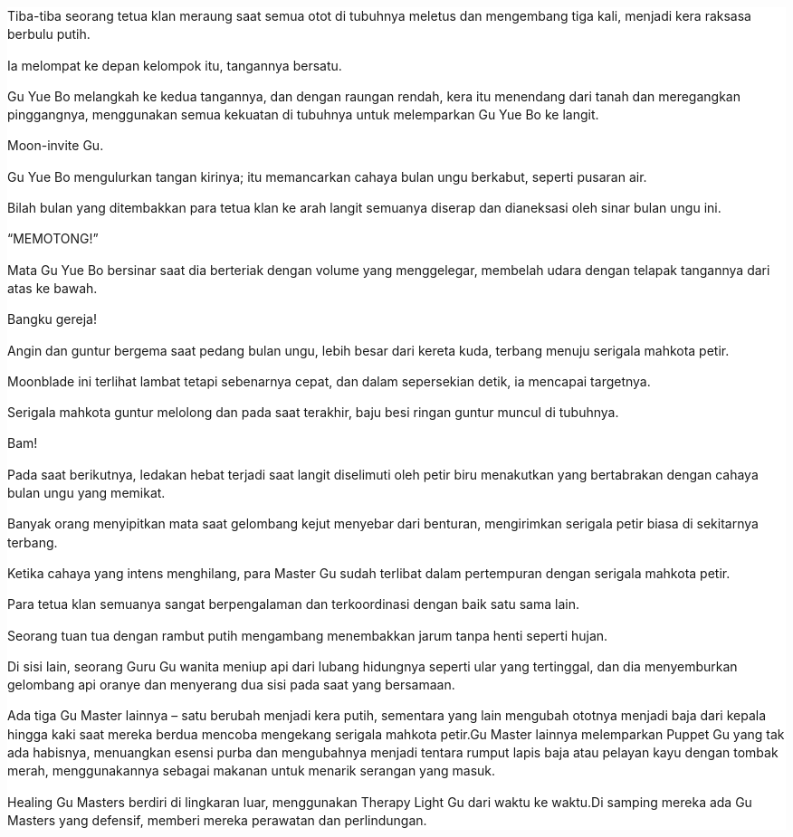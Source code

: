 Tiba-tiba seorang tetua klan meraung saat semua otot di tubuhnya meletus dan mengembang tiga kali, menjadi kera raksasa berbulu putih.

Ia melompat ke depan kelompok itu, tangannya bersatu.

Gu Yue Bo melangkah ke kedua tangannya, dan dengan raungan rendah, kera itu menendang dari tanah dan meregangkan pinggangnya, menggunakan semua kekuatan di tubuhnya untuk melemparkan Gu Yue Bo ke langit.

Moon-invite Gu.

Gu Yue Bo mengulurkan tangan kirinya; itu memancarkan cahaya bulan ungu berkabut, seperti pusaran air.

Bilah bulan yang ditembakkan para tetua klan ke arah langit semuanya diserap dan dianeksasi oleh sinar bulan ungu ini.

“MEMOTONG!”



Mata Gu Yue Bo bersinar saat dia berteriak dengan volume yang menggelegar, membelah udara dengan telapak tangannya dari atas ke bawah.

Bangku gereja!

Angin dan guntur bergema saat pedang bulan ungu, lebih besar dari kereta kuda, terbang menuju serigala mahkota petir.

Moonblade ini terlihat lambat tetapi sebenarnya cepat, dan dalam sepersekian detik, ia mencapai targetnya.

Serigala mahkota guntur melolong dan pada saat terakhir, baju besi ringan guntur muncul di tubuhnya.

Bam!

Pada saat berikutnya, ledakan hebat terjadi saat langit diselimuti oleh petir biru menakutkan yang bertabrakan dengan cahaya bulan ungu yang memikat.

Banyak orang menyipitkan mata saat gelombang kejut menyebar dari benturan, mengirimkan serigala petir biasa di sekitarnya terbang.

Ketika cahaya yang intens menghilang, para Master Gu sudah terlibat dalam pertempuran dengan serigala mahkota petir.

Para tetua klan semuanya sangat berpengalaman dan terkoordinasi dengan baik satu sama lain.

Seorang tuan tua dengan rambut putih mengambang menembakkan jarum tanpa henti seperti hujan.

Di sisi lain, seorang Guru Gu wanita meniup api dari lubang hidungnya seperti ular yang tertinggal, dan dia menyemburkan gelombang api oranye dan menyerang dua sisi pada saat yang bersamaan.

Ada tiga Gu Master lainnya – satu berubah menjadi kera putih, sementara yang lain mengubah ototnya menjadi baja dari kepala hingga kaki saat mereka berdua mencoba mengekang serigala mahkota petir.Gu Master lainnya melemparkan Puppet Gu yang tak ada habisnya, menuangkan esensi purba dan mengubahnya menjadi tentara rumput lapis baja atau pelayan kayu dengan tombak merah, menggunakannya sebagai makanan untuk menarik serangan yang masuk.

Healing Gu Masters berdiri di lingkaran luar, menggunakan Therapy Light Gu dari waktu ke waktu.Di samping mereka ada Gu Masters yang defensif, memberi mereka perawatan dan perlindungan.
